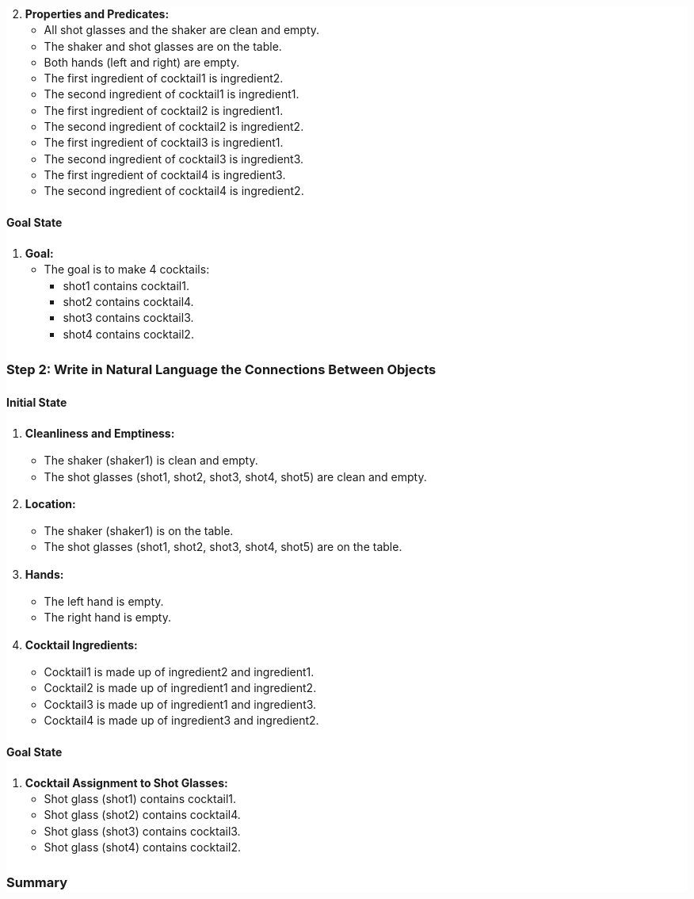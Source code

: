 2. **Properties and Predicates:**
   - All shot glasses and the shaker are clean and empty.
   - The shaker and shot glasses are on the table.
   - Both hands (left and right) are empty.
   - The first ingredient of cocktail1 is ingredient2.
   - The second ingredient of cocktail1 is ingredient1.
   - The first ingredient of cocktail2 is ingredient1.
   - The second ingredient of cocktail2 is ingredient2.
   - The first ingredient of cocktail3 is ingredient1.
   - The second ingredient of cocktail3 is ingredient3.
   - The first ingredient of cocktail4 is ingredient3.
   - The second ingredient of cocktail4 is ingredient2.

#### Goal State
1. **Goal:**
   - The goal is to make 4 cocktails:
     - shot1 contains cocktail1.
     - shot2 contains cocktail4.
     - shot3 contains cocktail3.
     - shot4 contains cocktail2.

### Step 2: Write in Natural Language the Connections Between Objects

#### Initial State

1. **Cleanliness and Emptiness:**
   - The shaker (shaker1) is clean and empty.
   - The shot glasses (shot1, shot2, shot3, shot4, shot5) are clean and empty.

2. **Location:**
   - The shaker (shaker1) is on the table.
   - The shot glasses (shot1, shot2, shot3, shot4, shot5) are on the table.

3. **Hands:**
   - The left hand is empty.
   - The right hand is empty.

4. **Cocktail Ingredients:**
   - Cocktail1 is made up of ingredient2 and ingredient1.
   - Cocktail2 is made up of ingredient1 and ingredient2.
   - Cocktail3 is made up of ingredient1 and ingredient3.
   - Cocktail4 is made up of ingredient3 and ingredient2.

#### Goal State

1. **Cocktail Assignment to Shot Glasses:**
   - Shot glass (shot1) contains cocktail1.
   - Shot glass (shot2) contains cocktail4.
   - Shot glass (shot3) contains cocktail3.
   - Shot glass (shot4) contains cocktail2.

### Summary
